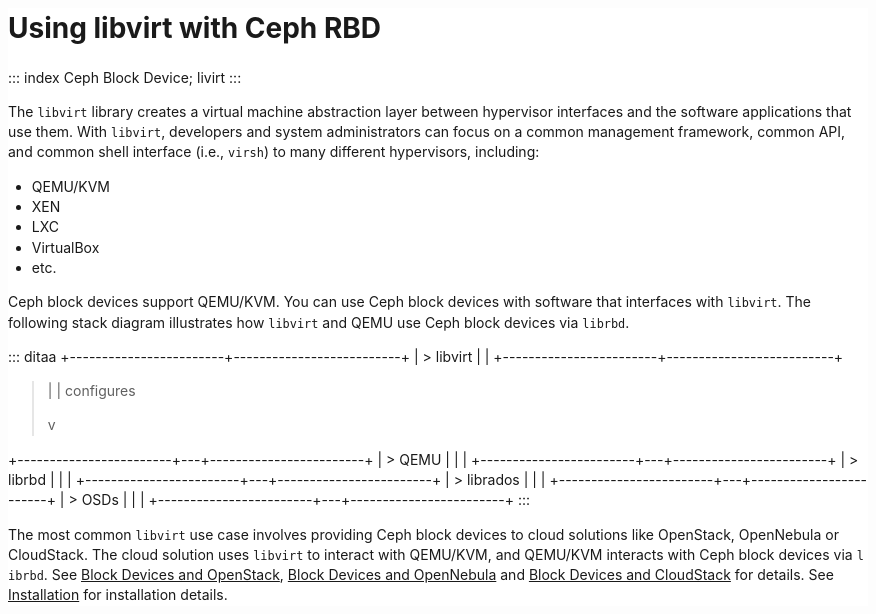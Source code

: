 # Using libvirt with Ceph RBD

::: index
Ceph Block Device; livirt
:::

The `libvirt` library creates a virtual machine abstraction layer
between hypervisor interfaces and the software applications that use
them. With `libvirt`, developers and system administrators can focus on
a common management framework, common API, and common shell interface
(i.e., `virsh`) to many different hypervisors, including:

-   QEMU/KVM
-   XEN
-   LXC
-   VirtualBox
-   etc.

Ceph block devices support QEMU/KVM. You can use Ceph block devices with
software that interfaces with `libvirt`. The following stack diagram
illustrates how `libvirt` and QEMU use Ceph block devices via `librbd`.

::: ditaa
+------------------------+--------------------------+
| > libvirt              |                          |
+------------------------+--------------------------+

> | 
> | configures
>
> v

+------------------------+---+------------------------+
| > QEMU                 |   |                        |
+------------------------+---+------------------------+
| > librbd               |   |                        |
+------------------------+---+------------------------+
| > librados             |   |                        |
+------------------------+---+------------------------+
| > OSDs                 |   |                        |
+------------------------+---+------------------------+
:::

The most common `libvirt` use case involves providing Ceph block devices
to cloud solutions like OpenStack, OpenNebula or CloudStack. The cloud
solution uses `libvirt` to interact with QEMU/KVM, and QEMU/KVM
interacts with Ceph block devices via `librbd`. See [Block Devices and
OpenStack](../rbd-openstack), [Block Devices and
OpenNebula](https://docs.opennebula.io/stable/open_cluster_deployment/storage_setup/ceph_ds.html#datastore-internals)
and [Block Devices and CloudStack](../rbd-cloudstack) for details. See
[Installation](../../install) for installation details.
